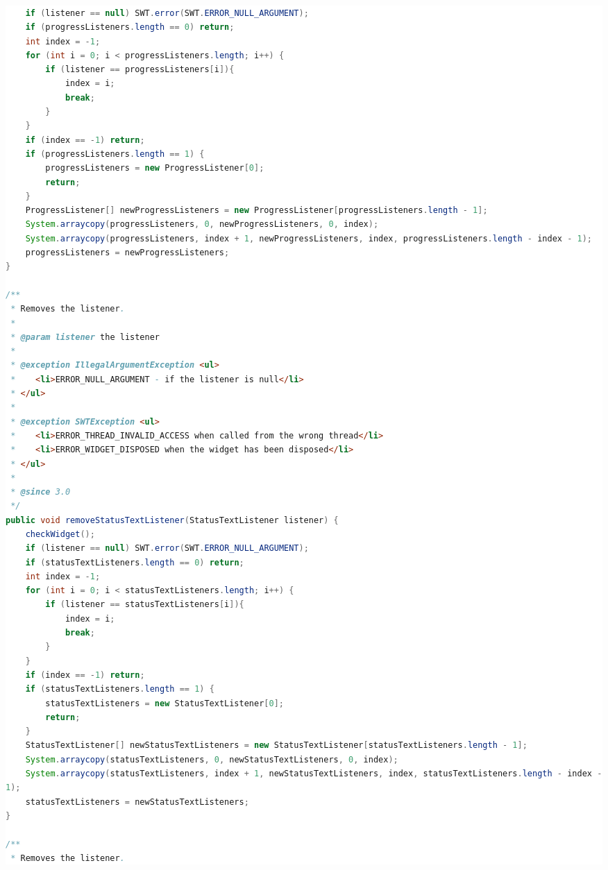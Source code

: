 ```java
	if (listener == null) SWT.error(SWT.ERROR_NULL_ARGUMENT);
	if (progressListeners.length == 0) return;
	int index = -1;
	for (int i = 0; i < progressListeners.length; i++) {
		if (listener == progressListeners[i]){
			index = i;
			break;
		}
	}
	if (index == -1) return;
	if (progressListeners.length == 1) {
		progressListeners = new ProgressListener[0];
		return;
	}
	ProgressListener[] newProgressListeners = new ProgressListener[progressListeners.length - 1];
	System.arraycopy(progressListeners, 0, newProgressListeners, 0, index);
	System.arraycopy(progressListeners, index + 1, newProgressListeners, index, progressListeners.length - index - 1);
	progressListeners = newProgressListeners;
}

/**	 
 * Removes the listener.
 *
 * @param listener the listener
 *
 * @exception IllegalArgumentException <ul>
 *    <li>ERROR_NULL_ARGUMENT - if the listener is null</li>
 * </ul>
 * 
 * @exception SWTException <ul>
 *    <li>ERROR_THREAD_INVALID_ACCESS when called from the wrong thread</li>
 *    <li>ERROR_WIDGET_DISPOSED when the widget has been disposed</li>
 * </ul>
 * 
 * @since 3.0
 */
public void removeStatusTextListener(StatusTextListener listener) {
	checkWidget();
	if (listener == null) SWT.error(SWT.ERROR_NULL_ARGUMENT);
	if (statusTextListeners.length == 0) return;
	int index = -1;
	for (int i = 0; i < statusTextListeners.length; i++) {
		if (listener == statusTextListeners[i]){
			index = i;
			break;
		}
	}
	if (index == -1) return;
	if (statusTextListeners.length == 1) {
		statusTextListeners = new StatusTextListener[0];
		return;
	}
	StatusTextListener[] newStatusTextListeners = new StatusTextListener[statusTextListeners.length - 1];
	System.arraycopy(statusTextListeners, 0, newStatusTextListeners, 0, index);
	System.arraycopy(statusTextListeners, index + 1, newStatusTextListeners, index, statusTextListeners.length - index - 1);
	statusTextListeners = newStatusTextListeners;
}

/**	 
 * Removes the listener.
```